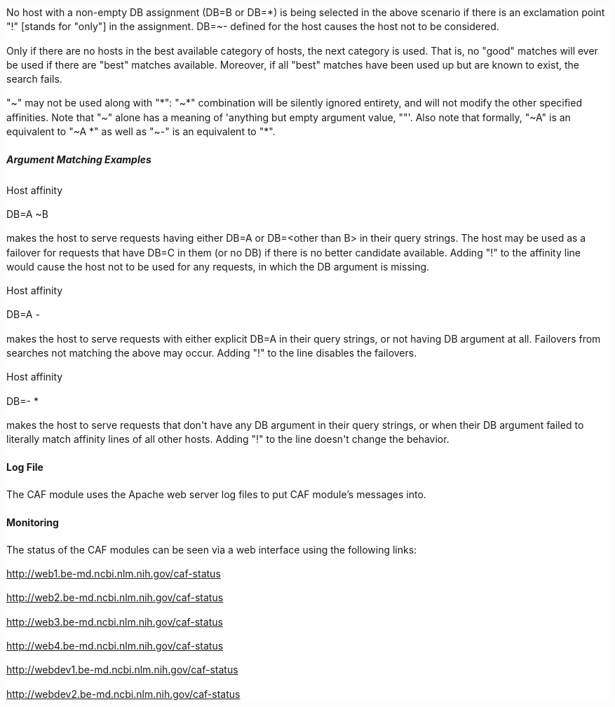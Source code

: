 No host with a non-empty DB assignment (DB=B or DB=\*) is being selected in the above scenario if there is an exclamation point "!" [stands for "only"] in the assignment. DB=~- defined for the host causes the host not to be considered.

Only if there are no hosts in the best available category of hosts, the next category is used. That is, no "good" matches will ever be used if there are "best" matches available. Moreover, if all "best" matches have been used up but are known to exist, the search fails.

"~" may not be used along with "\*": "~\*" combination will be silently ignored entirety, and will not modify the other specified affinities. Note that "~" alone has a meaning of 'anything but empty argument value, ""'. Also note that formally, "~A" is an equivalent to "~A \*" as well as "~-" is an equivalent to "\*".

##### Argument Matching Examples

Host affinity

DB=A ~B

makes the host to serve requests having either DB=A or DB=\<other than B\> in their query strings. The host may be used as a failover for requests that have DB=C in them (or no DB) if there is no better candidate available. Adding "!" to the affinity line would cause the host not to be used for any requests, in which the DB argument is missing.

Host affinity

DB=A -

makes the host to serve requests with either explicit DB=A in their query strings, or not having DB argument at all. Failovers from searches not matching the above may occur. Adding "!" to the line disables the failovers.

Host affinity

DB=- \*

makes the host to serve requests that don't have any DB argument in their query strings, or when their DB argument failed to literally match affinity lines of all other hosts. Adding "!" to the line doesn't change the behavior.

#### Log File

The CAF module uses the Apache web server log files to put CAF module’s messages into.

#### Monitoring

The status of the CAF modules can be seen via a web interface using the following links:

<http://web1.be-md.ncbi.nlm.nih.gov/caf-status>

<http://web2.be-md.ncbi.nlm.nih.gov/caf-status>

<http://web3.be-md.ncbi.nlm.nih.gov/caf-status>

<http://web4.be-md.ncbi.nlm.nih.gov/caf-status>

<http://webdev1.be-md.ncbi.nlm.nih.gov/caf-status>

<http://webdev2.be-md.ncbi.nlm.nih.gov/caf-status>
